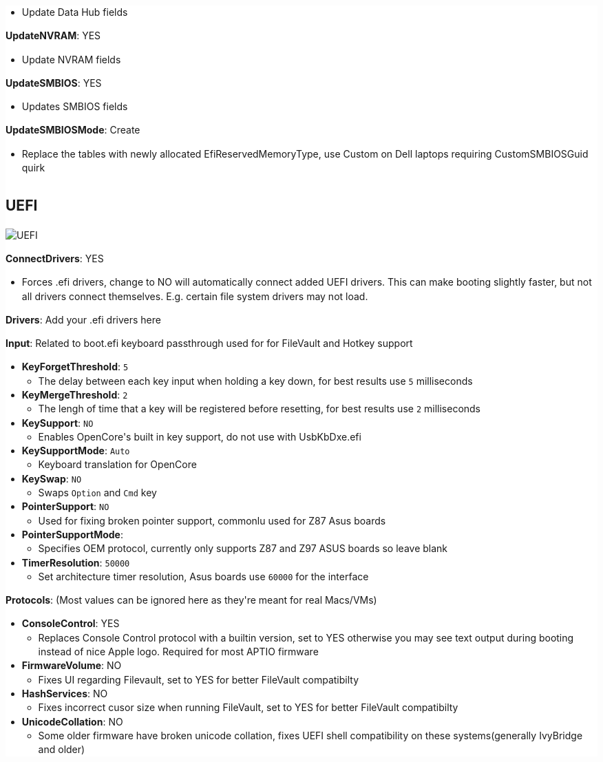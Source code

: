 * Update Data Hub fields

**UpdateNVRAM**: YES

* Update NVRAM fields

**UpdateSMBIOS**: YES

* Updates SMBIOS fields

**UpdateSMBIOSMode**: Create

* Replace the tables with newly allocated EfiReservedMemoryType, use Custom on Dell laptops requiring CustomSMBIOSGuid quirk

## UEFI

![UEFI](https://i.imgur.com/JDsXope.png)

**ConnectDrivers**: YES

* Forces .efi drivers, change to NO will automatically connect added UEFI drivers. This can make booting slightly faster, but not all drivers connect themselves. E.g. certain file system drivers may not load.

**Drivers**: Add your .efi drivers here

**Input**: Related to boot.efi keyboard passthrough used for for FileVault and Hotkey support

* **KeyForgetThreshold**: `5`
   * The delay between each key input when holding a key down, for best results use `5` milliseconds
* **KeyMergeThreshold**: `2`
   * The lengh of time that a key will be registered before resetting, for best results use `2` milliseconds
* **KeySupport**: `NO`
   * Enables OpenCore's built in key support, do not use with UsbKbDxe.efi
* **KeySupportMode**: `Auto`
   * Keyboard translation for OpenCore
* **KeySwap**: `NO`
   * Swaps `Option` and `Cmd` key
* **PointerSupport**: `NO`
   * Used for fixing broken pointer support, commonlu used for Z87 Asus boards
* **PointerSupportMode**:
   * Specifies OEM protocol, currently only supports Z87 and Z97 ASUS boards so leave blank
* **TimerResolution**: `50000`
   * Set architecture timer resolution, Asus boards use `60000` for the interface

**Protocols**: (Most values can be ignored here as they're meant for real Macs/VMs)

* **ConsoleControl**: YES
  * Replaces Console Control protocol with a builtin version,  set to YES otherwise you may see text output during booting instead of nice Apple logo. Required for most APTIO firmware
* **FirmwareVolume**: NO
   * Fixes UI regarding Filevault, set to YES for better FileVault compatibilty
* **HashServices**: NO
   * Fixes incorrect cusor size when running FileVault, set to YES for better FileVault compatibilty
* **UnicodeCollation**: NO
   * Some older firmware have broken unicode collation, fixes UEFI shell compatibility on these systems(generally IvyBridge and older)
